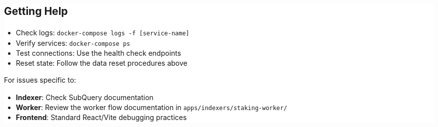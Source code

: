 ## Getting Help

- Check logs: `docker-compose logs -f [service-name]`
- Verify services: `docker-compose ps`
- Test connections: Use the health check endpoints
- Reset state: Follow the data reset procedures above

For issues specific to:

- **Indexer**: Check SubQuery documentation
- **Worker**: Review the worker flow documentation in `apps/indexers/staking-worker/`
- **Frontend**: Standard React/Vite debugging practices
